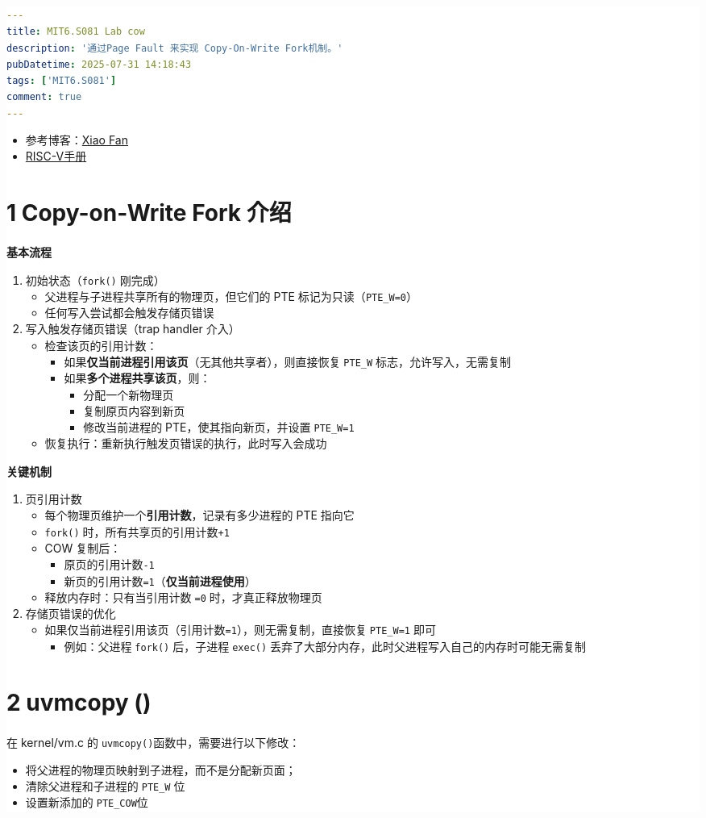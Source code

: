 ```yaml
---
title: MIT6.S081 Lab cow
description: '通过Page Fault 来实现 Copy-On-Write Fork机制。'
pubDatetime: 2025-07-31 14:18:43
tags: ['MIT6.S081']
comment: true
---
```






- 参考博客：[Xiao Fan](https://fanxiao.tech/posts/2021-03-02-mit-6s081-notes/#85-lab-6-copy-on-write-fork)
- [RISC-V手册](http://staff.ustc.edu.cn/~llxx/cod/reference_books/RISC-V-Reader-Chinese-v2p12017.pdf)



# 1 Copy-on-Write Fork 介绍

**基本流程**
1. 初始状态（`fork()` 刚完成）
    - 父进程与子进程共享所有的物理页，但它们的 PTE 标记为只读（`PTE_W=0`）
    - 任何写入尝试都会触发存储页错误
2. 写入触发存储页错误（trap handler 介入）
    - 检查该页的引用计数：
        - 如果**仅当前进程引用该页**（无其他共享者），则直接恢复 `PTE_W` 标志，允许写入，无需复制
        - 如果**多个进程共享该页**，则：
            - 分配一个新物理页
            - 复制原页内容到新页
            - 修改当前进程的 PTE，使其指向新页，并设置 `PTE_W=1`
    - 恢复执行：重新执行触发页错误的执行，此时写入会成功



**关键机制**

1. 页引用计数
    - 每个物理页维护一个**引用计数**，记录有多少进程的 PTE 指向它
    - `fork()` 时，所有共享页的引用计数`+1`
    - COW 复制后：
        - 原页的引用计数`-1`
        - 新页的引用计数`=1`（**仅当前进程使用**）
    - 释放内存时：只有当引用计数 `=0` 时，才真正释放物理页
2. 存储页错误的优化
    - 如果仅当前进程引用该页（引用计数`=1`），则无需复制，直接恢复 `PTE_W=1` 即可
        - 例如：父进程 `fork()` 后，子进程 `exec()` 丢弃了大部分内存，此时父进程写入自己的内存时可能无需复制



# 2 uvmcopy ()

在 kernel/vm.c 的 `uvmcopy()`函数中，需要进行以下修改：
- 将父进程的物理页映射到子进程，而不是分配新页面；
- 清除父进程和子进程的 `PTE_W` 位
- 设置新添加的 `PTE_COW`位
